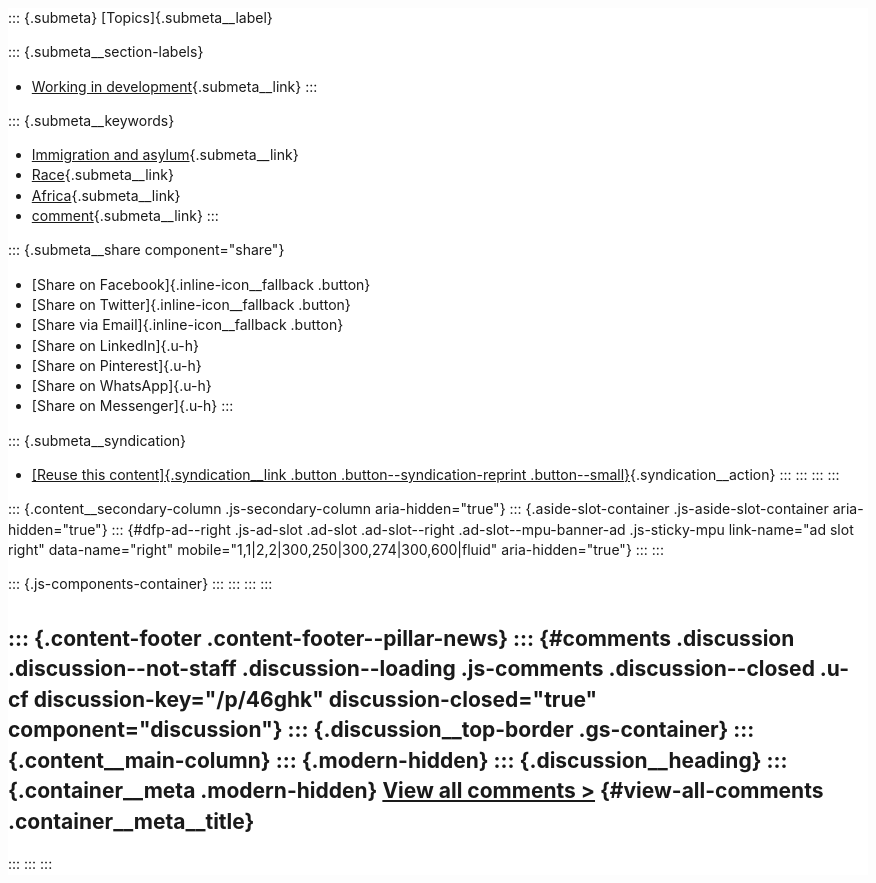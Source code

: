 ::: {.submeta}
[Topics]{.submeta__label}

::: {.submeta__section-labels}
-   [Working in
    development](https://www.theguardian.com/working-in-development){.submeta__link}
:::

::: {.submeta__keywords}
-   [Immigration and
    asylum](https://www.theguardian.com/uk/immigration){.submeta__link}
-   [Race](https://www.theguardian.com/world/race){.submeta__link}
-   [Africa](https://www.theguardian.com/world/africa){.submeta__link}
-   [comment](https://www.theguardian.com/tone/comment){.submeta__link}
:::

::: {.submeta__share component="share"}
-   [Share on Facebook]{.inline-icon__fallback .button}
-   [Share on Twitter]{.inline-icon__fallback .button}
-   [Share via Email]{.inline-icon__fallback .button}
-   [Share on LinkedIn]{.u-h}
-   [Share on Pinterest]{.u-h}
-   [Share on WhatsApp]{.u-h}
-   [Share on Messenger]{.u-h}
:::

::: {.submeta__syndication}
-   [[Reuse this content]{.syndication__link .button
    .button--syndication-reprint
    .button--small}](https://syndication.theguardian.com/automation/?url=https%3A%2F%2Fwww.theguardian.com%2Fglobal-development-professionals-network%2F2015%2Fmar%2F13%2Fwhite-people-expats-immigrants-migration&type=article&internalpagecode=2256005 "Reuse this content"){.syndication__action}
:::
:::
:::
:::

::: {.content__secondary-column .js-secondary-column aria-hidden="true"}
::: {.aside-slot-container .js-aside-slot-container aria-hidden="true"}
::: {#dfp-ad--right .js-ad-slot .ad-slot .ad-slot--right .ad-slot--mpu-banner-ad .js-sticky-mpu link-name="ad slot right" data-name="right" mobile="1,1|2,2|300,250|300,274|300,600|fluid" aria-hidden="true"}
:::
:::

::: {.js-components-container}
:::
:::
:::
:::

::: {.content-footer .content-footer--pillar-news}
::: {#comments .discussion .discussion--not-staff .discussion--loading .js-comments .discussion--closed .u-cf discussion-key="/p/46ghk" discussion-closed="true" component="discussion"}
::: {.discussion__top-border .gs-container}
::: {.content__main-column}
::: {.modern-hidden}
::: {.discussion__heading}
::: {.container__meta .modern-hidden}
[View all comments \>](https://www.theguardian.com/discussion/p/46ghk) {#view-all-comments .container__meta__title}
----------------------------------------------------------------------
:::
:::
:::
